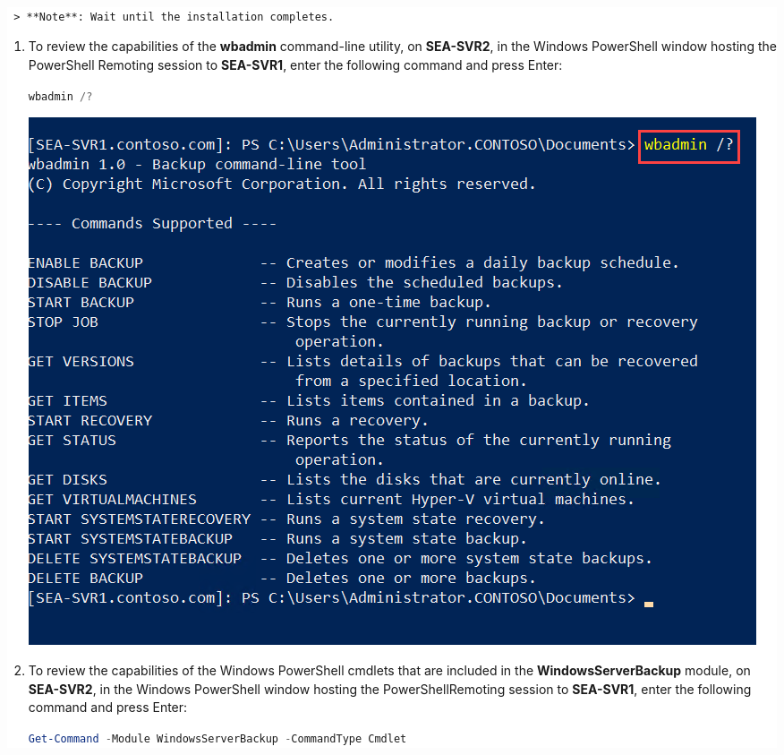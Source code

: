      > **Note**: Wait until the installation completes.

1. To review the capabilities of the **wbadmin** command-line utility, on **SEA-SVR2**, in the Windows PowerShell window hosting the PowerShell Remoting session to **SEA-SVR1**, enter the following command and press Enter:

   ```powershell
   wbadmin /?
   ```

    ![](../Media/azm4-39.png)   

1. To review the capabilities of the Windows PowerShell cmdlets that are included in the **WindowsServerBackup** module, on **SEA-SVR2**, in the Windows PowerShell window hosting the PowerShellRemoting session to **SEA-SVR1**, enter the following command and press Enter:

   ```powershell
   Get-Command -Module WindowsServerBackup -CommandType Cmdlet
   ```
